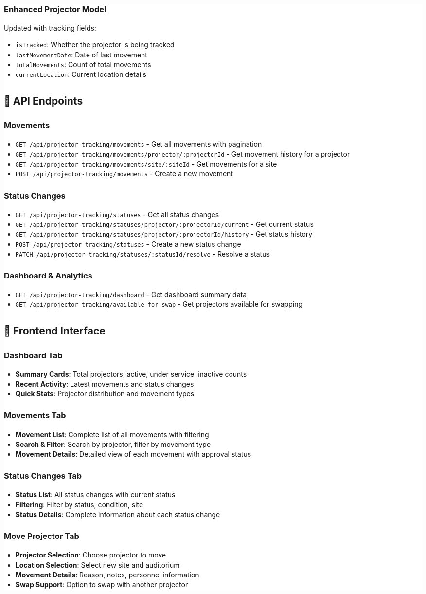### Enhanced Projector Model
Updated with tracking fields:
- `isTracked`: Whether the projector is being tracked
- `lastMovementDate`: Date of last movement
- `totalMovements`: Count of total movements
- `currentLocation`: Current location details

## 🔧 API Endpoints

### Movements
- `GET /api/projector-tracking/movements` - Get all movements with pagination
- `GET /api/projector-tracking/movements/projector/:projectorId` - Get movement history for a projector
- `GET /api/projector-tracking/movements/site/:siteId` - Get movements for a site
- `POST /api/projector-tracking/movements` - Create a new movement

### Status Changes
- `GET /api/projector-tracking/statuses` - Get all status changes
- `GET /api/projector-tracking/statuses/projector/:projectorId/current` - Get current status
- `GET /api/projector-tracking/statuses/projector/:projectorId/history` - Get status history
- `POST /api/projector-tracking/statuses` - Create a new status change
- `PATCH /api/projector-tracking/statuses/:statusId/resolve` - Resolve a status

### Dashboard & Analytics
- `GET /api/projector-tracking/dashboard` - Get dashboard summary data
- `GET /api/projector-tracking/available-for-swap` - Get projectors available for swapping

## 🎯 Frontend Interface

### Dashboard Tab
- **Summary Cards**: Total projectors, active, under service, inactive counts
- **Recent Activity**: Latest movements and status changes
- **Quick Stats**: Projector distribution and movement types

### Movements Tab
- **Movement List**: Complete list of all movements with filtering
- **Search & Filter**: Search by projector, filter by movement type
- **Movement Details**: Detailed view of each movement with approval status

### Status Changes Tab
- **Status List**: All status changes with current status
- **Filtering**: Filter by status, condition, site
- **Status Details**: Complete information about each status change

### Move Projector Tab
- **Projector Selection**: Choose projector to move
- **Location Selection**: Select new site and auditorium
- **Movement Details**: Reason, notes, personnel information
- **Swap Support**: Option to swap with another projector
